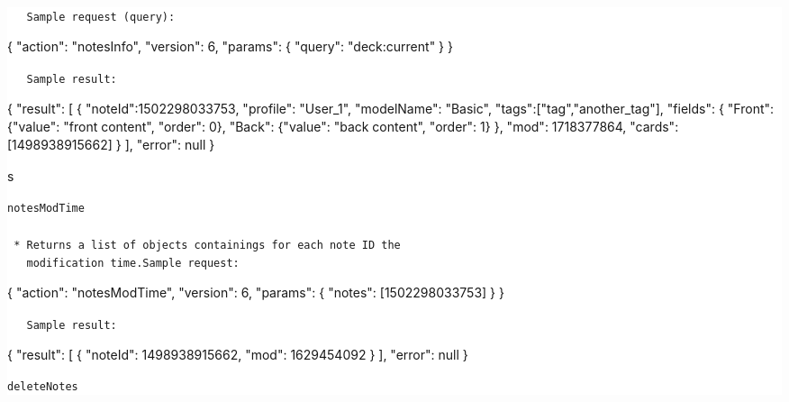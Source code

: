       Sample request (query):
{
    "action": "notesInfo",
    "version": 6,
    "params": {
        "query": "deck:current"
    }
}

       Sample result:
{
    "result": [
        {
            "noteId":1502298033753,
            "profile": "User_1",
            "modelName": "Basic",
            "tags":["tag","another_tag"],
            "fields": {
                "Front": {"value": "front content", "order": 0},
                "Back": {"value": "back content", "order": 1}
            },
            "mod": 1718377864,
            "cards": [1498938915662]
        }
    ],
    "error": null
}

   s

    notesModTime

     * Returns a list of objects containings for each note ID the
       modification time.Sample request:
{
    "action": "notesModTime",
    "version": 6,
    "params": {
        "notes": [1502298033753]
    }
}

       Sample result:
{
    "result": [
        {
            "noteId": 1498938915662,
            "mod": 1629454092
        }
    ],
    "error": null
}

    deleteNotes

